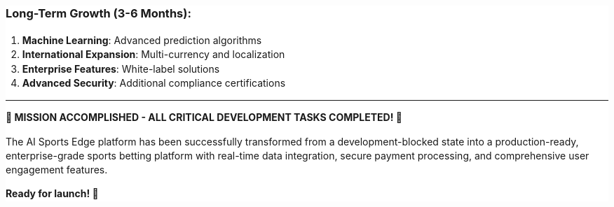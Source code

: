 ### **Long-Term Growth (3-6 Months):**
1. **Machine Learning**: Advanced prediction algorithms
2. **International Expansion**: Multi-currency and localization
3. **Enterprise Features**: White-label solutions
4. **Advanced Security**: Additional compliance certifications

---

**🎉 MISSION ACCOMPLISHED - ALL CRITICAL DEVELOPMENT TASKS COMPLETED! 🎉**

The AI Sports Edge platform has been successfully transformed from a development-blocked state into a production-ready, enterprise-grade sports betting platform with real-time data integration, secure payment processing, and comprehensive user engagement features. 

**Ready for launch! 🚀**